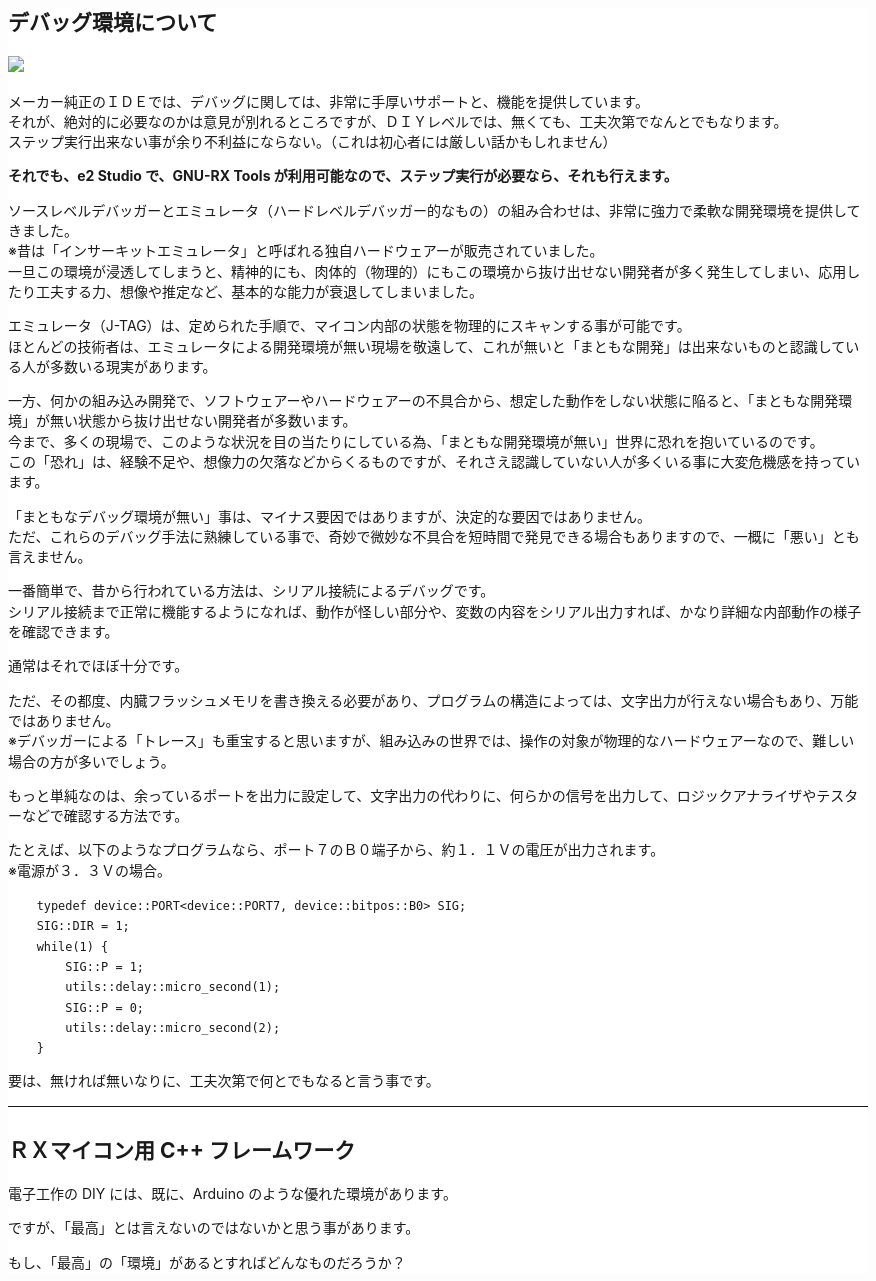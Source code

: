## デバッグ環境について
   
<img src="RenesasDebug.jpg" width="75%">
   
メーカー純正のＩＤＥでは、デバッグに関しては、非常に手厚いサポートと、機能を提供しています。   
それが、絶対的に必要なのかは意見が別れるところですが、ＤＩＹレベルでは、無くても、工夫次第でなんとでもなります。   
ステップ実行出来ない事が余り不利益にならない。（これは初心者には厳しい話かもしれません）   
   
**それでも、e2 Studio で、GNU-RX Tools が利用可能なので、ステップ実行が必要なら、それも行えます。**   
   
ソースレベルデバッガーとエミュレータ（ハードレベルデバッガー的なもの）の組み合わせは、非常に強力で柔軟な開発環境を提供してきました。   
※昔は「インサーキットエミュレータ」と呼ばれる独自ハードウェアーが販売されていました。   
一旦この環境が浸透してしまうと、精神的にも、肉体的（物理的）にもこの環境から抜け出せない開発者が多く発生してしまい、応用したり工夫する力、想像や推定など、基本的な能力が衰退してしまいました。   
   
エミュレータ（J-TAG）は、定められた手順で、マイコン内部の状態を物理的にスキャンする事が可能です。   
ほとんどの技術者は、エミュレータによる開発環境が無い現場を敬遠して、これが無いと「まともな開発」は出来ないものと認識している人が多数いる現実があります。   
   
一方、何かの組み込み開発で、ソフトウェアーやハードウェアーの不具合から、想定した動作をしない状態に陥ると、「まともな開発環境」が無い状態から抜け出せない開発者が多数います。   
今まで、多くの現場で、このような状況を目の当たりにしている為、「まともな開発環境が無い」世界に恐れを抱いているのです。   
この「恐れ」は、経験不足や、想像力の欠落などからくるものですが、それさえ認識していない人が多くいる事に大変危機感を持っています。   
   
「まともなデバッグ環境が無い」事は、マイナス要因ではありますが、決定的な要因ではありません。   
ただ、これらのデバッグ手法に熟練している事で、奇妙で微妙な不具合を短時間で発見できる場合もありますので、一概に「悪い」とも言えません。   
   
一番簡単で、昔から行われている方法は、シリアル接続によるデバッグです。   
シリアル接続まで正常に機能するようになれば、動作が怪しい部分や、変数の内容をシリアル出力すれば、かなり詳細な内部動作の様子を確認できます。   
   
通常はそれでほぼ十分です。   
   
ただ、その都度、内臓フラッシュメモリを書き換える必要があり、プログラムの構造によっては、文字出力が行えない場合もあり、万能ではありません。   
※デバッガーによる「トレース」も重宝すると思いますが、組み込みの世界では、操作の対象が物理的なハードウェアーなので、難しい場合の方が多いでしょう。   
   
もっと単純なのは、余っているポートを出力に設定して、文字出力の代わりに、何らかの信号を出力して、ロジックアナライザやテスターなどで確認する方法です。   
   
たとえば、以下のようなプログラムなら、ポート７のＢ０端子から、約１．１Ｖの電圧が出力されます。   
※電源が３．３Ｖの場合。   
```
    typedef device::PORT<device::PORT7, device::bitpos::B0> SIG;
    SIG::DIR = 1;
    while(1) {
        SIG::P = 1;
        utils::delay::micro_second(1);
        SIG::P = 0;
        utils::delay::micro_second(2);
    }
```
要は、無ければ無いなりに、工夫次第で何とでもなると言う事です。   
      
---
## ＲＸマイコン用 C++ フレームワーク
   
電子工作の DIY には、既に、Arduino のような優れた環境があります。   
   
ですが、「最高」とは言えないのではないかと思う事があります。   
   
もし、「最高」の「環境」があるとすればどんなものだろうか？   
   